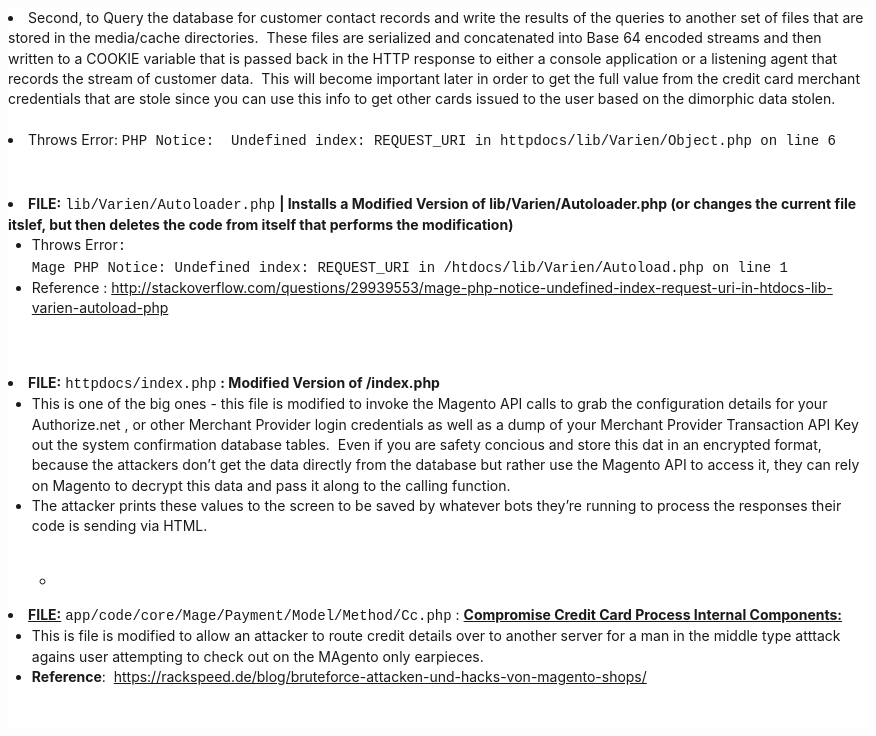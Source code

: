 <li>Second, to Query the database for customer contact records and write the results of the queries to another set of files that are stored in the media/cache directories.  These files are serialized and concatenated into Base 64 encoded streams and then written to a COOKIE variable that is passed back in the HTTP response to either a console application or a listening agent that records the stream of customer data.  This will become important later in order to get the full value from the credit card merchant credentials that are stole since you can use this info to get other cards issued to the user based on the dimorphic data stolen.<br/>
<br/></li>
</ul>
</li>
<li>Throws Error: <span style="font-family: 'Courier New';">PHP Notice:  Undefined index: REQUEST_URI in httpdocs/lib/Varien/Object.php on line 6<br/>
<br/>
<br/></span></li>
</ul>
</li>
<li><b>FILE:</b> <span style="font-family: 'Courier New';">lib/Varien/Autoloader.php</span> <b>| Installs a Modified Version of lib/Varien/Autoloader.php (or changes the current file itslef, but then deletes the code from itself that performs the modification)</b>
<ul>
<li>Throws Error<span style="font-family: 'Courier New';">: Mage PHP Notice: Undefined index: REQUEST_URI in /htdocs/lib/Varien/Autoload.php on line 1</span></li>
<li>Reference : <a href="http://stackoverflow.com/questions/29939553/mage-php-notice-undefined-index-request-uri-in-htdocs-lib-varien-autoload-php">http://stackoverflow.com/questions/29939553/mage-php-notice-undefined-index-request-uri-in-htdocs-lib-varien-autoload-php<br/>
<br/>
<br/></a></li>
</ul>
</li>
<li><b>FILE:</b> <span style="font-family: 'Courier New';">httpdocs/index.php</span> <b>: Modified Version of /index.php</b>
<ul>
<li>This is one of the big ones - this file is modified to invoke the Magento API calls to grab the configuration details for your Authorize.net , or other Merchant Provider login credentials as well as a dump of your Merchant Provider Transaction API Key out the system confirmation database tables.  Even if you are safety concious and store this dat in an encrypted format, because the attackers don’t get the data directly from the database but rather use the Magento API to access it, they can rely on Magento to decrypt this data and pass it along to the calling function.</li>
<li>The attacker prints these values to the screen to be saved by whatever bots they’re running to process the responses their code is sending via HTML.<br/>
<br/></li>
</ul>
</li>
<li style="display:inline;list-style:none;">
<ul>
<li style="display:inline;list-style:none;">
<ul>
<li><a href="https://rackspeed.de/blog/bruteforce-attacken-und-hacks-von-magento-shops/"><br/></a></li>
</ul>
</li>
</ul>
</li>
<li><u><b>FILE:</b></u> <span style="font-family: 'Courier New';">app/code/core/Mage/Payment/Model/Method/Cc.php</span> : <u><b>Compromise Credit Card Process Internal Components:</b></u>
<ul>
<li>This is file is modified to allow an attacker to route credit details over to another server for a man in the middle type atttack agains user attempting to check out on the MAgento only earpieces.<br/></li>
<li><b>Reference</b>:  <a href="https://rackspeed.de/blog/bruteforce-attacken-und-hacks-von-magento-shops/">https://rackspeed.de/blog/bruteforce-attacken-und-hacks-von-magento-shops/<br/>
<br/>
<br/></a></li>
</ul>
